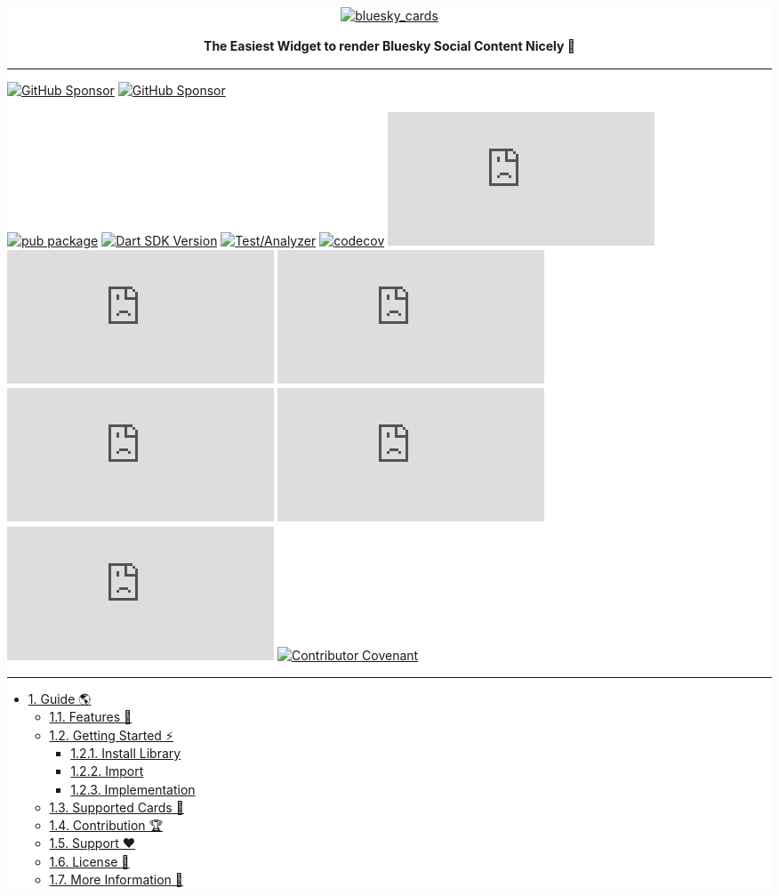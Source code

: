 <p align="center">
  <a href="https://github.com/myConsciousness/atproto.dart">
    <img alt="bluesky_cards" width="600px" src="https://user-images.githubusercontent.com/13072231/225540235-7326c314-41f8-4ce4-8f08-b8ead55f4859.png">
  </a>
</p>


<p align="center">
  <b>The Easiest Widget to render Bluesky Social Content Nicely 🎯</b>
</p>

---

[![GitHub Sponsor](https://img.shields.io/static/v1?label=Sponsor&message=%E2%9D%A4&logo=GitHub&color=ff69b4)](https://github.com/sponsors/myConsciousness)
[![GitHub Sponsor](https://img.shields.io/static/v1?label=Maintainer&message=myConsciousness&logo=GitHub&color=00acee)](https://github.com/myConsciousness)

[![pub package](https://img.shields.io/pub/v/bluesky_cards.svg?logo=dart&logoColor=00b9fc)](https://pub.dartlang.org/packages/bluesky_cards)
[![Dart SDK Version](https://badgen.net/pub/sdk-version/bluesky_cards)](https://pub.dev/packages/bluesky_cards/)
[![Test/Analyzer](https://github.com/myConsciousness/atproto.dart/actions/workflows/cicd.yml/badge.svg)](https://github.com/myConsciousness/atproto.dart/actions/workflows/cicd.yml)
[![codecov](https://codecov.io/gh/myConsciousness/atproto.dart/branch/main/graph/badge.svg?token=J5GT1PF9Y3)](https://codecov.io/gh/myConsciousness/atproto.dart)
[![Issues](https://img.shields.io/github/issues/myConsciousness/atproto.dart?logo=github&logoColor=white)](https://github.com/myConsciousness/atproto.dart/issues)
[![Pull Requests](https://img.shields.io/github/issues-pr/myConsciousness/atproto.dart?logo=github&logoColor=white)](https://github.com/myConsciousness/atproto.dart/pulls)
[![Stars](https://img.shields.io/github/stars/myConsciousness/atproto.dart?logo=github&logoColor=white)](https://github.com/myConsciousness/atproto.dart)
[![Contributors](https://img.shields.io/github/contributors/myConsciousness/atproto.dart)](https://github.com/myConsciousness/atproto.dart/graphs/contributors)
[![Last Commits](https://img.shields.io/github/last-commit/myConsciousness/atproto.dart?logo=git&logoColor=white)](https://github.com/myConsciousness/atproto.dart/commits/main)
[![License](https://img.shields.io/github/license/myConsciousness/atproto.dart?logo=open-source-initiative&logoColor=green)](https://github.com/myConsciousness/atproto.dart/blob/main/LICENSE)
[![Contributor Covenant](https://img.shields.io/badge/Contributor%20Covenant-2.1-4baaaa.svg)](https://github.com/myConsciousness/atproto.dart/blob/main/CODE_OF_CONDUCT.md)

---



- [1. Guide 🌎](#1-guide-)
  - [1.1. Features 💎](#11-features-)
  - [1.2. Getting Started ⚡](#12-getting-started-)
    - [1.2.1. Install Library](#121-install-library)
    - [1.2.2. Import](#122-import)
    - [1.2.3. Implementation](#123-implementation)
  - [1.3. Supported Cards 👀](#13-supported-cards-)
  - [1.4. Contribution 🏆](#14-contribution-)
  - [1.5. Support ❤️](#15-support-️)
  - [1.6. License 🔑](#16-license-)
  - [1.7. More Information 🧐](#17-more-information-)
